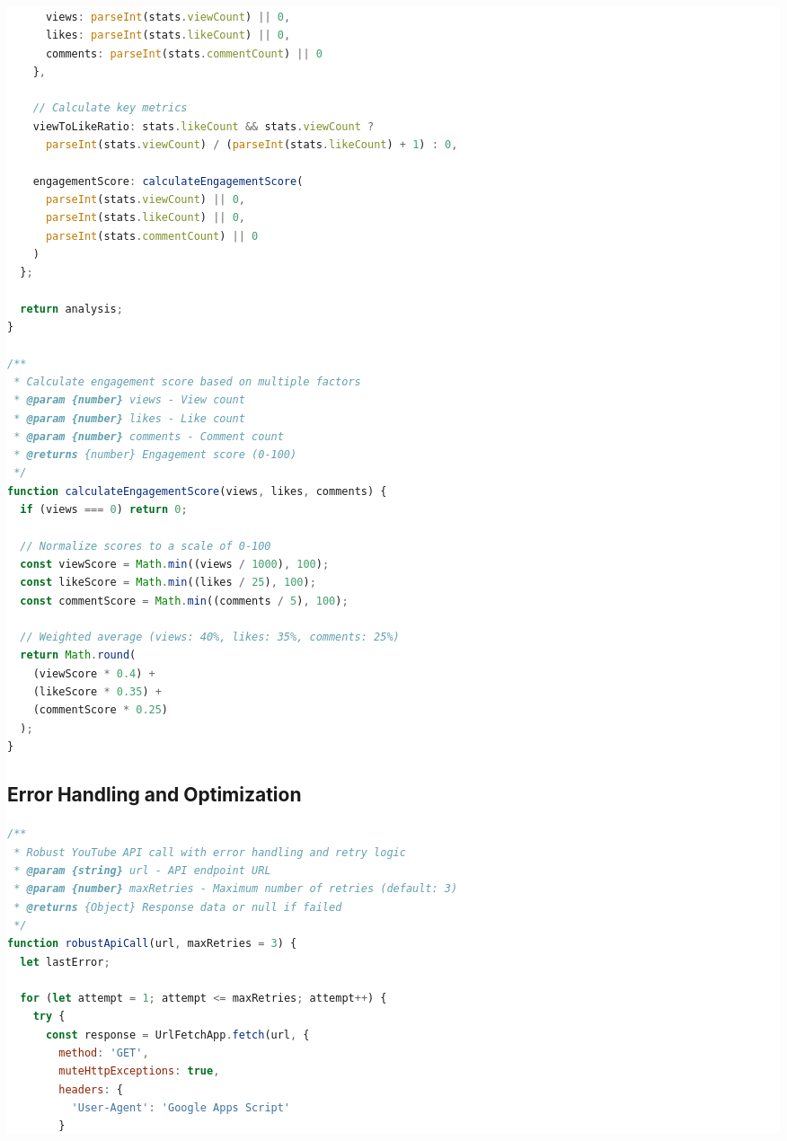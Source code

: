 ```javascript
      views: parseInt(stats.viewCount) || 0,
      likes: parseInt(stats.likeCount) || 0,
      comments: parseInt(stats.commentCount) || 0
    },
    
    // Calculate key metrics
    viewToLikeRatio: stats.likeCount && stats.viewCount ?
      parseInt(stats.viewCount) / (parseInt(stats.likeCount) + 1) : 0,
    
    engagementScore: calculateEngagementScore(
      parseInt(stats.viewCount) || 0,
      parseInt(stats.likeCount) || 0,
      parseInt(stats.commentCount) || 0
    )
  };
  
  return analysis;
}

/**
 * Calculate engagement score based on multiple factors
 * @param {number} views - View count
 * @param {number} likes - Like count
 * @param {number} comments - Comment count
 * @returns {number} Engagement score (0-100)
 */
function calculateEngagementScore(views, likes, comments) {
  if (views === 0) return 0;
  
  // Normalize scores to a scale of 0-100
  const viewScore = Math.min((views / 1000), 100);
  const likeScore = Math.min((likes / 25), 100);
  const commentScore = Math.min((comments / 5), 100);
  
  // Weighted average (views: 40%, likes: 35%, comments: 25%)
  return Math.round(
    (viewScore * 0.4) + 
    (likeScore * 0.35) + 
    (commentScore * 0.25)
  );
}
```

## Error Handling and Optimization

```javascript
/**
 * Robust YouTube API call with error handling and retry logic
 * @param {string} url - API endpoint URL
 * @param {number} maxRetries - Maximum number of retries (default: 3)
 * @returns {Object} Response data or null if failed
 */
function robustApiCall(url, maxRetries = 3) {
  let lastError;
  
  for (let attempt = 1; attempt <= maxRetries; attempt++) {
    try {
      const response = UrlFetchApp.fetch(url, {
        method: 'GET',
        muteHttpExceptions: true,
        headers: {
          'User-Agent': 'Google Apps Script'
        }
```